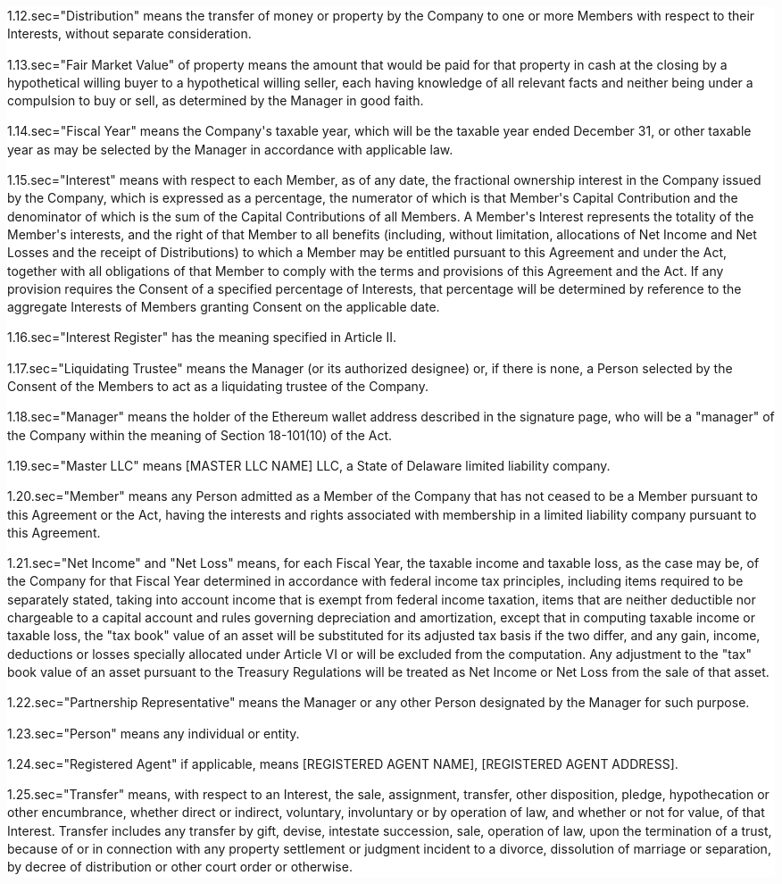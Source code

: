 1.12.sec="Distribution" means the transfer of money or property by the Company to one or more Members with respect to their Interests, without separate consideration.

1.13.sec="Fair Market Value" of property means the amount that would be paid for that property in cash at the closing by a hypothetical willing buyer to a hypothetical willing seller, each having knowledge of all relevant facts and neither being under a compulsion to buy or sell, as determined by the Manager in good faith.

1.14.sec="Fiscal Year" means the Company's taxable year, which will be the taxable year ended December 31, or other taxable year as may be selected by the Manager in accordance with applicable law. 

1.15.sec="Interest" means with respect to each Member, as of any date, the fractional ownership interest in the Company issued by the Company, which is expressed as a percentage, the numerator of which is that Member's Capital Contribution and the denominator of which is the sum of the Capital Contributions of all Members. A Member's Interest represents the totality of the Member's interests, and the right of that Member to all benefits (including, without limitation, allocations of Net Income and Net Losses and the receipt of Distributions) to which a Member may be entitled pursuant to this Agreement and under the Act, together with all obligations of that Member to comply with the terms and provisions of this Agreement and the Act.  If any provision requires the Consent of a specified percentage of Interests, that percentage will be determined by reference to the aggregate Interests of Members granting Consent on the applicable date.  

1.16.sec="Interest Register" has the meaning specified in Article II.

1.17.sec="Liquidating Trustee" means the Manager (or its authorized designee) or, if there is none, a Person selected by the Consent of the Members to act as a liquidating trustee of the Company.  

1.18.sec="Manager" means the holder of the Ethereum wallet address described in the signature page, who will be a "manager" of the Company within the meaning of Section 18-101(10) of the Act.

1.19.sec="Master LLC" means [MASTER LLC NAME] LLC, a State of Delaware limited liability company.

1.20.sec="Member" means any Person admitted as a Member of the Company that has not ceased to be a Member pursuant to this Agreement or the Act, having the interests and rights associated with membership in a limited liability company pursuant to this Agreement.

1.21.sec="Net Income" and "Net Loss" means, for each Fiscal Year, the taxable income and taxable loss, as the case may be, of the Company for that Fiscal Year determined in accordance with federal income tax principles, including items required to be separately stated, taking into account income that is exempt from federal income taxation, items that are neither deductible nor chargeable to a capital account and rules governing depreciation and amortization, except that in computing taxable income or taxable loss, the "tax book" value of an asset will be substituted for its adjusted tax basis if the two differ, and any gain, income, deductions or losses specially allocated under Article VI or will be excluded from the computation.  Any adjustment to the "tax" book value of an asset pursuant to the Treasury Regulations will be treated as Net Income or Net Loss from the sale of that asset. 

1.22.sec="Partnership Representative" means the Manager or any other Person designated by the Manager for such purpose.

1.23.sec="Person" means any individual or entity.

1.24.sec="Registered Agent" if applicable, means [REGISTERED AGENT NAME], [REGISTERED AGENT ADDRESS].

1.25.sec="Transfer" means, with respect to an Interest, the sale, assignment, transfer, other disposition, pledge, hypothecation or other encumbrance, whether direct or indirect, voluntary, involuntary or by operation of law, and whether or not for value, of that Interest.  Transfer includes any transfer by gift, devise, intestate succession, sale, operation of law, upon the termination of a trust, because of or in connection with any property settlement or judgment incident to a divorce, dissolution of marriage or separation, by decree of distribution or other court order or otherwise.

